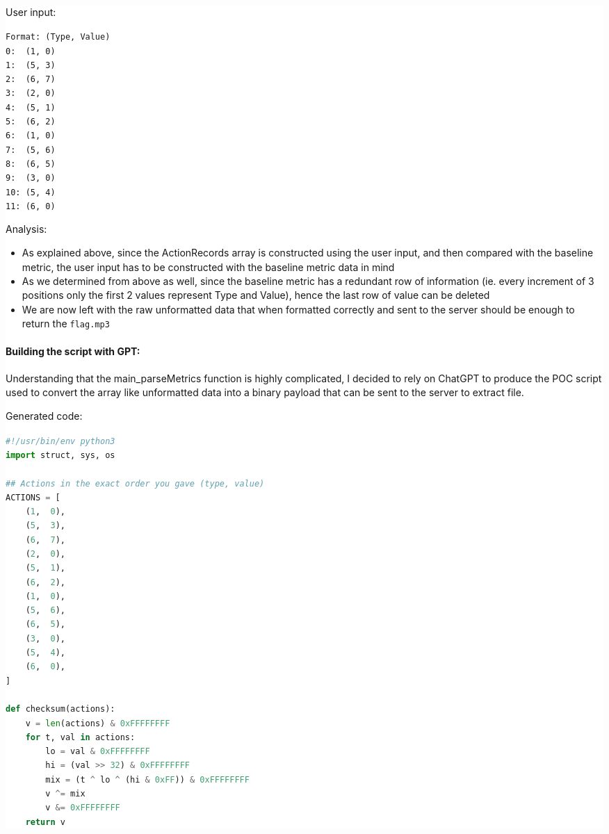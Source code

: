 User input:

```
Format: (Type, Value)
0:  (1, 0)
1:  (5, 3)
2:  (6, 7)
3:  (2, 0)
4:  (5, 1)
5:  (6, 2)
6:  (1, 0)
7:  (5, 6)
8:  (6, 5)
9:  (3, 0)
10: (5, 4)
11: (6, 0)
```

Analysis:

- As explained above, since the ActionRecords array is constructed using the user input, and then compared with the baseline metric, the user input has to be constructed with the baseline metric data in mind
- As we determined from above as well, since the baseline metric has a redundant row of information (ie. every increment of 3 positions only the first 2 values represent Type and Value), hence the last row of value can be deleted
- We are now left with the raw unformatted data that when formatted correctly and sent to the server should be enough to return the `flag.mp3`

#### Building the script with GPT:

Understanding that the main_parseMetrics function is highly complicated, I decided to rely on ChatGPT to produce the POC script used to convert the array like unformatted data into a binary payload that can be sent to the server to extract file.

Generated code:

```python
#!/usr/bin/env python3
import struct, sys, os

## Actions in the exact order you gave (type, value)
ACTIONS = [
    (1,  0),
    (5,  3),
    (6,  7),
    (2,  0),
    (5,  1),
    (6,  2),
    (1,  0),
    (5,  6),
    (6,  5),
    (3,  0),
    (5,  4),
    (6,  0),
]

def checksum(actions):
    v = len(actions) & 0xFFFFFFFF
    for t, val in actions:
        lo = val & 0xFFFFFFFF
        hi = (val >> 32) & 0xFFFFFFFF
        mix = (t ^ lo ^ (hi & 0xFF)) & 0xFFFFFFFF
        v ^= mix
        v &= 0xFFFFFFFF
    return v

```